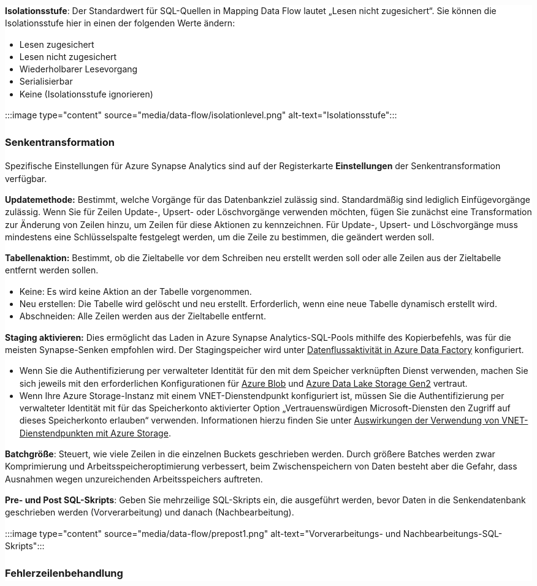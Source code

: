 **Isolationsstufe**: Der Standardwert für SQL-Quellen in Mapping Data Flow lautet „Lesen nicht zugesichert“. Sie können die Isolationsstufe hier in einen der folgenden Werte ändern:

- Lesen zugesichert
- Lesen nicht zugesichert
- Wiederholbarer Lesevorgang
- Serialisierbar
- Keine (Isolationsstufe ignorieren)

:::image type="content" source="media/data-flow/isolationlevel.png" alt-text="Isolationsstufe":::

### <a name="sink-transformation"></a>Senkentransformation

Spezifische Einstellungen für Azure Synapse Analytics sind auf der Registerkarte **Einstellungen** der Senkentransformation verfügbar.

**Updatemethode:** Bestimmt, welche Vorgänge für das Datenbankziel zulässig sind. Standardmäßig sind lediglich Einfügevorgänge zulässig. Wenn Sie für Zeilen Update-, Upsert- oder Löschvorgänge verwenden möchten, fügen Sie zunächst eine Transformation zur Änderung von Zeilen hinzu, um Zeilen für diese Aktionen zu kennzeichnen. Für Update-, Upsert- und Löschvorgänge muss mindestens eine Schlüsselspalte festgelegt werden, um die Zeile zu bestimmen, die geändert werden soll.

**Tabellenaktion:** Bestimmt, ob die Zieltabelle vor dem Schreiben neu erstellt werden soll oder alle Zeilen aus der Zieltabelle entfernt werden sollen.

- Keine: Es wird keine Aktion an der Tabelle vorgenommen.
- Neu erstellen: Die Tabelle wird gelöscht und neu erstellt. Erforderlich, wenn eine neue Tabelle dynamisch erstellt wird.
- Abschneiden: Alle Zeilen werden aus der Zieltabelle entfernt.

**Staging aktivieren:** Dies ermöglicht das Laden in Azure Synapse Analytics-SQL-Pools mithilfe des Kopierbefehls, was für die meisten Synapse-Senken empfohlen wird. Der Stagingspeicher wird unter [Datenflussaktivität in Azure Data Factory](control-flow-execute-data-flow-activity.md) konfiguriert. 

- Wenn Sie die Authentifizierung per verwalteter Identität für den mit dem Speicher verknüpften Dienst verwenden, machen Sie sich jeweils mit den erforderlichen Konfigurationen für [Azure Blob](connector-azure-blob-storage.md#managed-identity) und [Azure Data Lake Storage Gen2](connector-azure-data-lake-storage.md#managed-identity) vertraut.
- Wenn Ihre Azure Storage-Instanz mit einem VNET-Dienstendpunkt konfiguriert ist, müssen Sie die Authentifizierung per verwalteter Identität mit für das Speicherkonto aktivierter Option „Vertrauenswürdigen Microsoft-Diensten den Zugriff auf dieses Speicherkonto erlauben“ verwenden. Informationen hierzu finden Sie unter [Auswirkungen der Verwendung von VNET-Dienstendpunkten mit Azure Storage](../azure-sql/database/vnet-service-endpoint-rule-overview.md#impact-of-using-virtual-network-service-endpoints-with-azure-storage).

**Batchgröße**: Steuert, wie viele Zeilen in die einzelnen Buckets geschrieben werden. Durch größere Batches werden zwar Komprimierung und Arbeitsspeicheroptimierung verbessert, beim Zwischenspeichern von Daten besteht aber die Gefahr, dass Ausnahmen wegen unzureichenden Arbeitsspeichers auftreten.

**Pre- und Post SQL-Skripts**: Geben Sie mehrzeilige SQL-Skripts ein, die ausgeführt werden, bevor Daten in die Senkendatenbank geschrieben werden (Vorverarbeitung) und danach (Nachbearbeitung).

:::image type="content" source="media/data-flow/prepost1.png" alt-text="Vorverarbeitungs- und Nachbearbeitungs-SQL-Skripts":::

### <a name="error-row-handling"></a>Fehlerzeilenbehandlung
